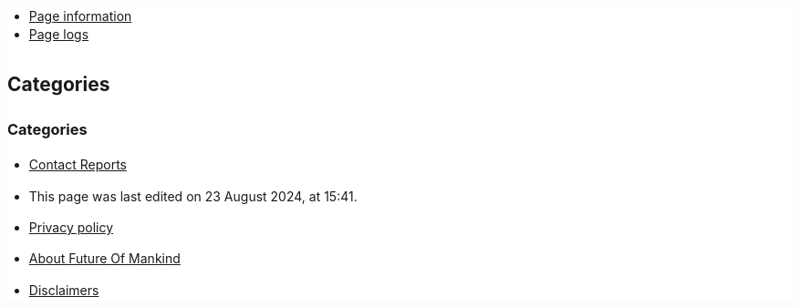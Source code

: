   * [Page information](https://www.futureofmankind.co.uk/Billy_Meier/</w/index.php?title=Contact_Report_368&action=info> "More information about this page")
  * [Page logs](https://www.futureofmankind.co.uk/Billy_Meier/</w/index.php?title=Special:Log&page=Contact+Report+368>)


## Categories
### Categories
  * [Contact Reports](https://www.futureofmankind.co.uk/Billy_Meier/</Billy_Meier/Category:Contact_Reports> "Category:Contact Reports")


  * This page was last edited on 23 August 2024, at 15:41.


  * [Privacy policy](https://www.futureofmankind.co.uk/Billy_Meier/</Billy_Meier/Future_Of_Mankind:Privacy_policy>)
  * [About Future Of Mankind](https://www.futureofmankind.co.uk/Billy_Meier/</Billy_Meier/Future_Of_Mankind:About>)
  * [Disclaimers](https://www.futureofmankind.co.uk/Billy_Meier/</Billy_Meier/Future_Of_Mankind:General_disclaimer>)


